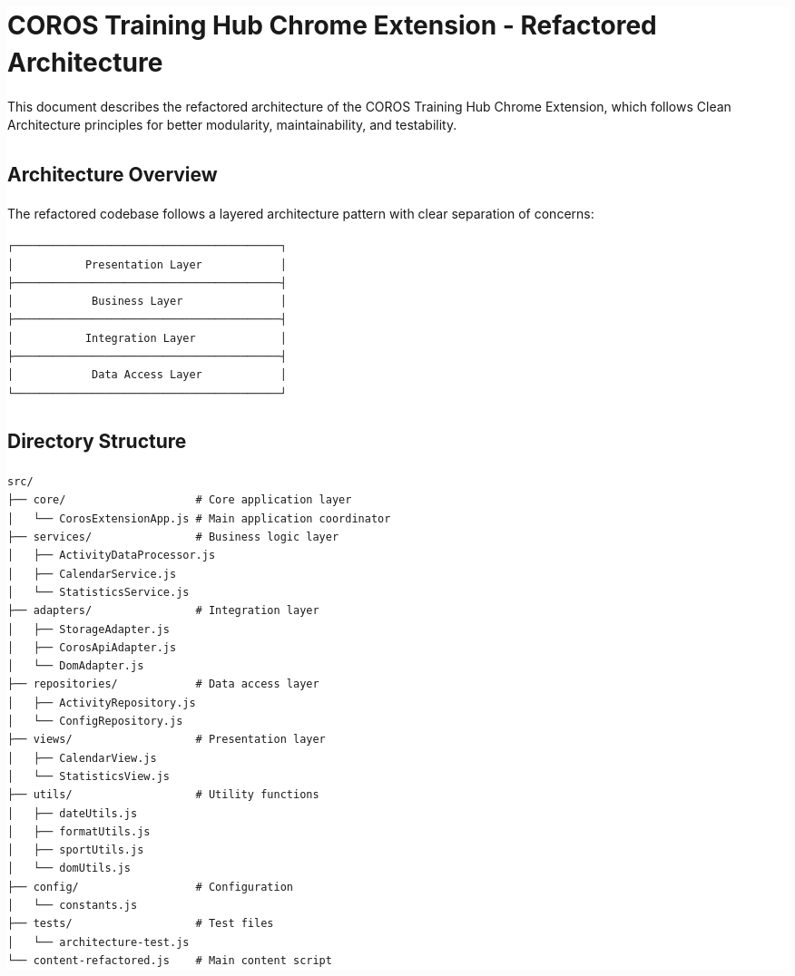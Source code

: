 # COROS Training Hub Chrome Extension - Refactored Architecture

This document describes the refactored architecture of the COROS Training Hub Chrome Extension, which follows Clean Architecture principles for better modularity, maintainability, and testability.

## Architecture Overview

The refactored codebase follows a layered architecture pattern with clear separation of concerns:

```
┌─────────────────────────────────────────┐
│           Presentation Layer            │
├─────────────────────────────────────────┤
│            Business Layer               │
├─────────────────────────────────────────┤
│           Integration Layer             │
├─────────────────────────────────────────┤
│            Data Access Layer            │
└─────────────────────────────────────────┘
```

## Directory Structure

```
src/
├── core/                    # Core application layer
│   └── CorosExtensionApp.js # Main application coordinator
├── services/                # Business logic layer
│   ├── ActivityDataProcessor.js
│   ├── CalendarService.js
│   └── StatisticsService.js
├── adapters/                # Integration layer
│   ├── StorageAdapter.js
│   ├── CorosApiAdapter.js
│   └── DomAdapter.js
├── repositories/            # Data access layer
│   ├── ActivityRepository.js
│   └── ConfigRepository.js
├── views/                   # Presentation layer
│   ├── CalendarView.js
│   └── StatisticsView.js
├── utils/                   # Utility functions
│   ├── dateUtils.js
│   ├── formatUtils.js
│   ├── sportUtils.js
│   └── domUtils.js
├── config/                  # Configuration
│   └── constants.js
├── tests/                   # Test files
│   └── architecture-test.js
└── content-refactored.js    # Main content script
```
